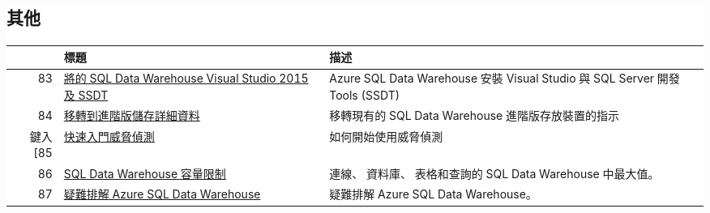 

## <a name="miscellaneous"></a>其他

| &nbsp; | 標題 | 描述 |
| --: | :-- | :-- |
| 83 | [將的 SQL Data Warehouse Visual Studio 2015 及 SSDT](sql-data-warehouse-install-visual-studio.md) | Azure SQL Data Warehouse 安裝 Visual Studio 與 SQL Server 開發 Tools (SSDT) |
| 84 | [移轉到進階版儲存詳細資料](sql-data-warehouse-migrate-to-premium-storage.md) | 移轉現有的 SQL Data Warehouse 進階版存放裝置的指示 |
| 鍵入 [85 | [快速入門威脅偵測](sql-data-warehouse-security-threat-detection.md) | 如何開始使用威脅偵測 |
| 86 | [SQL Data Warehouse 容量限制](sql-data-warehouse-service-capacity-limits.md) | 連線、 資料庫、 表格和查詢的 SQL Data Warehouse 中最大值。 |
| 87 | [疑難排解 Azure SQL Data Warehouse](sql-data-warehouse-troubleshoot.md) | 疑難排解 Azure SQL Data Warehouse。 |

